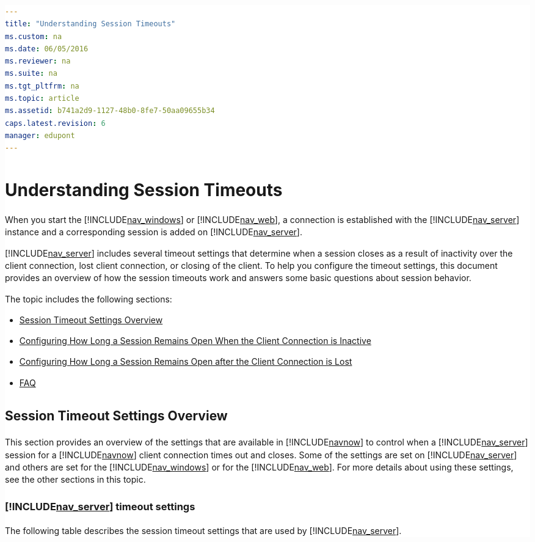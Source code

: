 ```yaml
---
title: "Understanding Session Timeouts"
ms.custom: na
ms.date: 06/05/2016
ms.reviewer: na
ms.suite: na
ms.tgt_pltfrm: na
ms.topic: article
ms.assetid: b741a2d9-1127-48b0-8fe7-50aa09655b34
caps.latest.revision: 6
manager: edupont
---
```

# Understanding Session Timeouts
When you start the [!INCLUDE[nav_windows](../dynamics-nav/includes/nav_windows_md.md)] or [!INCLUDE[nav_web](../dynamics-nav/includes/nav_web_md.md)], a connection is established with the [!INCLUDE[nav_server](../dynamics-nav/includes/nav_server_md.md)] instance and a corresponding session is added on [!INCLUDE[nav_server](../dynamics-nav/includes/nav_server_md.md)].  
  
 [!INCLUDE[nav_server](../dynamics-nav/includes/nav_server_md.md)] includes several timeout settings that determine when a session closes as a result of inactivity over the client connection, lost client connection, or closing of the client. To help you configure the timeout settings, this document provides an overview of how the session timeouts work and answers some basic questions about session behavior.  
  
 The topic includes the following sections:  
  
-   [Session Timeout Settings Overview](../dynamics-nav/Understanding-Session-Timeouts.md#Timeouts)  
  
-   [Configuring How Long a Session Remains Open When the Client Connection is Inactive](../dynamics-nav/Understanding-Session-Timeouts.md#InactiveSession)  
  
-   [Configuring How Long a Session Remains Open after the Client Connection is Lost](../dynamics-nav/Understanding-Session-Timeouts.md#ReconnectTimeout)  
  
-   [FAQ](../dynamics-nav/Understanding-Session-Timeouts.md#FAQ)  
  
##  <a name="Timeouts"></a> Session Timeout Settings Overview  
 This section provides an overview of the settings that are available in [!INCLUDE[navnow](../dynamics-nav/includes/navnow_md.md)] to control when a [!INCLUDE[nav_server](../dynamics-nav/includes/nav_server_md.md)] session for a [!INCLUDE[navnow](../dynamics-nav/includes/navnow_md.md)] client connection times out and closes. Some of the settings are set on [!INCLUDE[nav_server](../dynamics-nav/includes/nav_server_md.md)] and others are set for the [!INCLUDE[nav_windows](../dynamics-nav/includes/nav_windows_md.md)] or for the [!INCLUDE[nav_web](../dynamics-nav/includes/nav_web_md.md)]. For more details about using these settings, see the other sections in this topic.  
  
### [!INCLUDE[nav_server](../dynamics-nav/includes/nav_server_md.md)] timeout settings  
 The following table describes the session timeout settings that are used by [!INCLUDE[nav_server](../dynamics-nav/includes/nav_server_md.md)].  
  